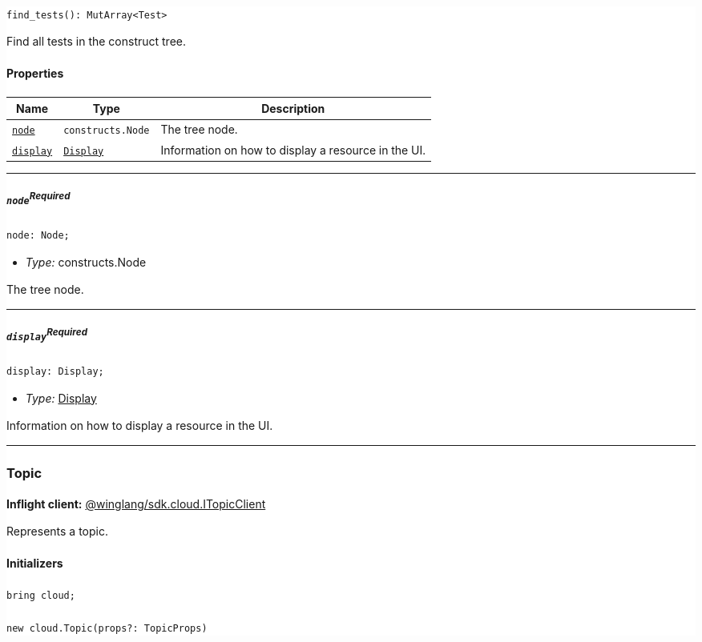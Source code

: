 ```wing
find_tests(): MutArray<Test>
```

Find all tests in the construct tree.


#### Properties <a name="Properties" id="Properties"></a>

| **Name** | **Type** | **Description** |
| --- | --- | --- |
| <code><a href="#@winglang/sdk.cloud.TestRunner.property.node">node</a></code> | <code>constructs.Node</code> | The tree node. |
| <code><a href="#@winglang/sdk.cloud.TestRunner.property.display">display</a></code> | <code><a href="#@winglang/sdk.std.Display">Display</a></code> | Information on how to display a resource in the UI. |

---

##### `node`<sup>Required</sup> <a name="node" id="@winglang/sdk.cloud.TestRunner.property.node"></a>

```wing
node: Node;
```

- *Type:* constructs.Node

The tree node.

---

##### `display`<sup>Required</sup> <a name="display" id="@winglang/sdk.cloud.TestRunner.property.display"></a>

```wing
display: Display;
```

- *Type:* <a href="#@winglang/sdk.std.Display">Display</a>

Information on how to display a resource in the UI.

---


### Topic <a name="Topic" id="@winglang/sdk.cloud.Topic"></a>

**Inflight client:** [@winglang/sdk.cloud.ITopicClient](#@winglang/sdk.cloud.ITopicClient)

Represents a topic.

#### Initializers <a name="Initializers" id="@winglang/sdk.cloud.Topic.Initializer"></a>

```wing
bring cloud;

new cloud.Topic(props?: TopicProps)
```
